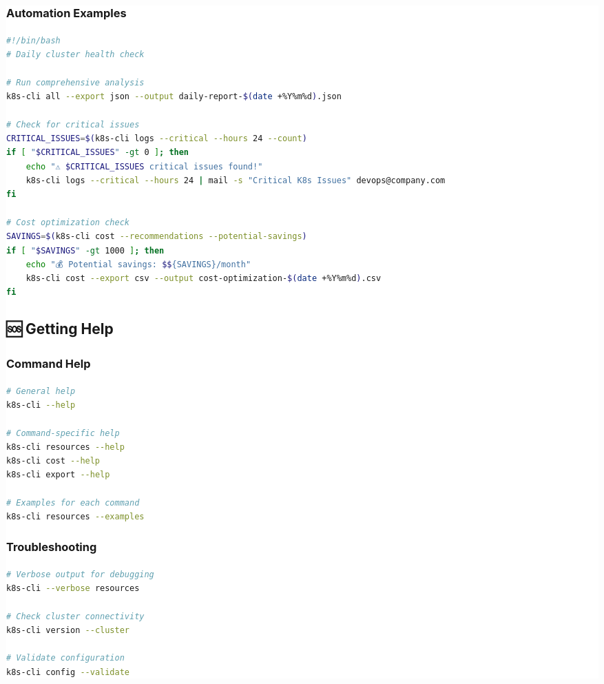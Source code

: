 ### Automation Examples
```bash
#!/bin/bash
# Daily cluster health check

# Run comprehensive analysis
k8s-cli all --export json --output daily-report-$(date +%Y%m%d).json

# Check for critical issues
CRITICAL_ISSUES=$(k8s-cli logs --critical --hours 24 --count)
if [ "$CRITICAL_ISSUES" -gt 0 ]; then
    echo "⚠️ $CRITICAL_ISSUES critical issues found!"
    k8s-cli logs --critical --hours 24 | mail -s "Critical K8s Issues" devops@company.com
fi

# Cost optimization check
SAVINGS=$(k8s-cli cost --recommendations --potential-savings)
if [ "$SAVINGS" -gt 1000 ]; then
    echo "💰 Potential savings: $${SAVINGS}/month"
    k8s-cli cost --export csv --output cost-optimization-$(date +%Y%m%d).csv
fi
```

## 🆘 Getting Help

### Command Help
```bash
# General help
k8s-cli --help

# Command-specific help
k8s-cli resources --help
k8s-cli cost --help
k8s-cli export --help

# Examples for each command
k8s-cli resources --examples
```

### Troubleshooting
```bash
# Verbose output for debugging
k8s-cli --verbose resources

# Check cluster connectivity
k8s-cli version --cluster

# Validate configuration
k8s-cli config --validate
```

